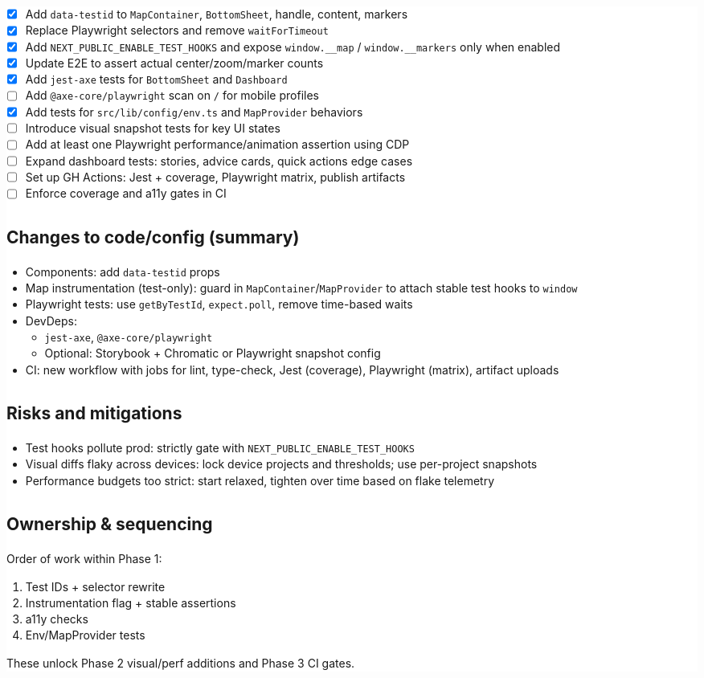 - [x] Add `data-testid` to `MapContainer`, `BottomSheet`, handle, content, markers
- [x] Replace Playwright selectors and remove `waitForTimeout`
- [x] Add `NEXT_PUBLIC_ENABLE_TEST_HOOKS` and expose `window.__map` / `window.__markers` only when enabled
- [x] Update E2E to assert actual center/zoom/marker counts
- [x] Add `jest-axe` tests for `BottomSheet` and `Dashboard`
- [ ] Add `@axe-core/playwright` scan on `/` for mobile profiles
- [x] Add tests for `src/lib/config/env.ts` and `MapProvider` behaviors
- [ ] Introduce visual snapshot tests for key UI states
- [ ] Add at least one Playwright performance/animation assertion using CDP
- [ ] Expand dashboard tests: stories, advice cards, quick actions edge cases
- [ ] Set up GH Actions: Jest + coverage, Playwright matrix, publish artifacts
- [ ] Enforce coverage and a11y gates in CI

## Changes to code/config (summary)

- Components: add `data-testid` props
- Map instrumentation (test-only): guard in `MapContainer`/`MapProvider` to attach stable test hooks to `window`
- Playwright tests: use `getByTestId`, `expect.poll`, remove time-based waits
- DevDeps:
  - `jest-axe`, `@axe-core/playwright`
  - Optional: Storybook + Chromatic or Playwright snapshot config
- CI: new workflow with jobs for lint, type-check, Jest (coverage), Playwright (matrix), artifact uploads

## Risks and mitigations

- Test hooks pollute prod: strictly gate with `NEXT_PUBLIC_ENABLE_TEST_HOOKS`
- Visual diffs flaky across devices: lock device projects and thresholds; use per-project snapshots
- Performance budgets too strict: start relaxed, tighten over time based on flake telemetry

## Ownership & sequencing

Order of work within Phase 1:
1) Test IDs + selector rewrite
2) Instrumentation flag + stable assertions
3) a11y checks
4) Env/MapProvider tests

These unlock Phase 2 visual/perf additions and Phase 3 CI gates.


